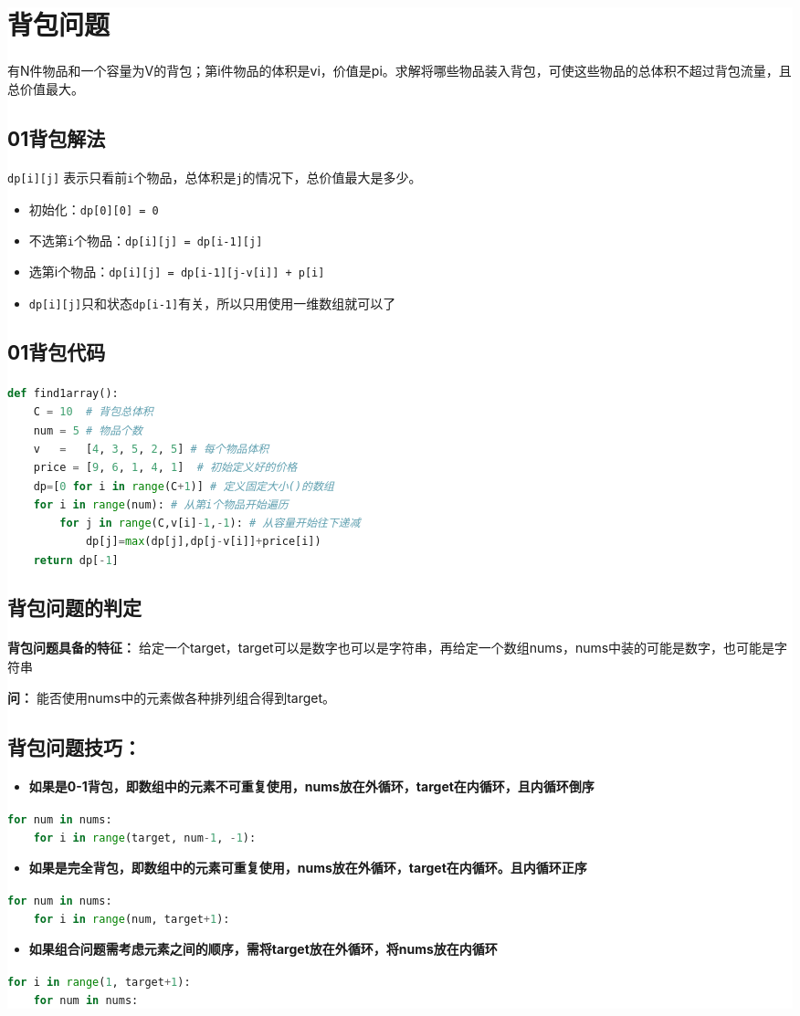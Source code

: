 
# 背包问题

有N件物品和一个容量为V的背包；第i件物品的体积是vi，价值是pi。求解将哪些物品装入背包，可使这些物品的总体积不超过背包流量，且总价值最大。
## 01背包解法
`dp[i][j]` 表示只看前`i`个物品，总体积是`j`的情况下，总价值最大是多少。
- 初始化：`dp[0][0] = 0 `

- 不选第`i`个物品：`dp[i][j] = dp[i-1][j]`

- 选第i个物品：`dp[i][j] = dp[i-1][j-v[i]] + p[i]`

- `dp[i][j]`只和状态`dp[i-1]`有关，所以只用使用一维数组就可以了

## 01背包代码

```python
def find1array():
    C = 10  # 背包总体积
    num = 5 # 物品个数
    v   =   [4, 3, 5, 2, 5] # 每个物品体积
    price = [9, 6, 1, 4, 1]  # 初始定义好的价格
    dp=[0 for i in range(C+1)] # 定义固定大小()的数组
    for i in range(num): # 从第i个物品开始遍历
        for j in range(C,v[i]-1,-1): # 从容量开始往下递减
            dp[j]=max(dp[j],dp[j-v[i]]+price[i])
    return dp[-1]
```


## 背包问题的判定

**背包问题具备的特征：** 给定一个target，target可以是数字也可以是字符串，再给定一个数组nums，nums中装的可能是数字，也可能是字符串

**问：** 能否使用nums中的元素做各种排列组合得到target。

## 背包问题技巧：
- **如果是0-1背包，即数组中的元素不可重复使用，nums放在外循环，target在内循环，且内循环倒序**

```python
for num in nums:
    for i in range(target, num-1, -1):
```
- **如果是完全背包，即数组中的元素可重复使用，nums放在外循环，target在内循环。且内循环正序**
```python
for num in nums:
    for i in range(num, target+1):
```
- **如果组合问题需考虑元素之间的顺序，需将target放在外循环，将nums放在内循环**

```python
for i in range(1, target+1):
    for num in nums:
```
